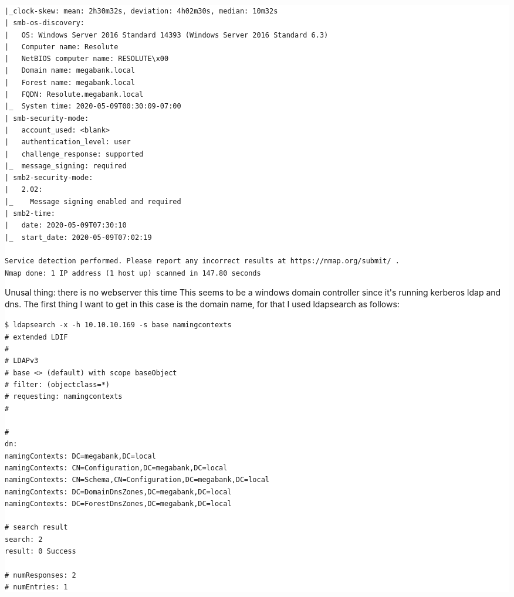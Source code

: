 ```
|_clock-skew: mean: 2h30m32s, deviation: 4h02m30s, median: 10m32s
| smb-os-discovery:
|   OS: Windows Server 2016 Standard 14393 (Windows Server 2016 Standard 6.3)
|   Computer name: Resolute
|   NetBIOS computer name: RESOLUTE\x00
|   Domain name: megabank.local
|   Forest name: megabank.local
|   FQDN: Resolute.megabank.local
|_  System time: 2020-05-09T00:30:09-07:00
| smb-security-mode:
|   account_used: <blank>
|   authentication_level: user
|   challenge_response: supported
|_  message_signing: required
| smb2-security-mode:
|   2.02:
|_    Message signing enabled and required
| smb2-time:
|   date: 2020-05-09T07:30:10
|_  start_date: 2020-05-09T07:02:19

Service detection performed. Please report any incorrect results at https://nmap.org/submit/ .
Nmap done: 1 IP address (1 host up) scanned in 147.80 seconds
```

Unusal thing: there is no webserver this time
This seems to be a windows domain controller since it's running kerberos ldap and dns. The first thing I want to get in this case is the domain name, for that I used ldapsearch as follows:

```
$ ldapsearch -x -h 10.10.10.169 -s base namingcontexts
# extended LDIF
#
# LDAPv3
# base <> (default) with scope baseObject
# filter: (objectclass=*)
# requesting: namingcontexts
#

#
dn:
namingContexts: DC=megabank,DC=local
namingContexts: CN=Configuration,DC=megabank,DC=local
namingContexts: CN=Schema,CN=Configuration,DC=megabank,DC=local
namingContexts: DC=DomainDnsZones,DC=megabank,DC=local
namingContexts: DC=ForestDnsZones,DC=megabank,DC=local

# search result
search: 2
result: 0 Success

# numResponses: 2
# numEntries: 1
```
